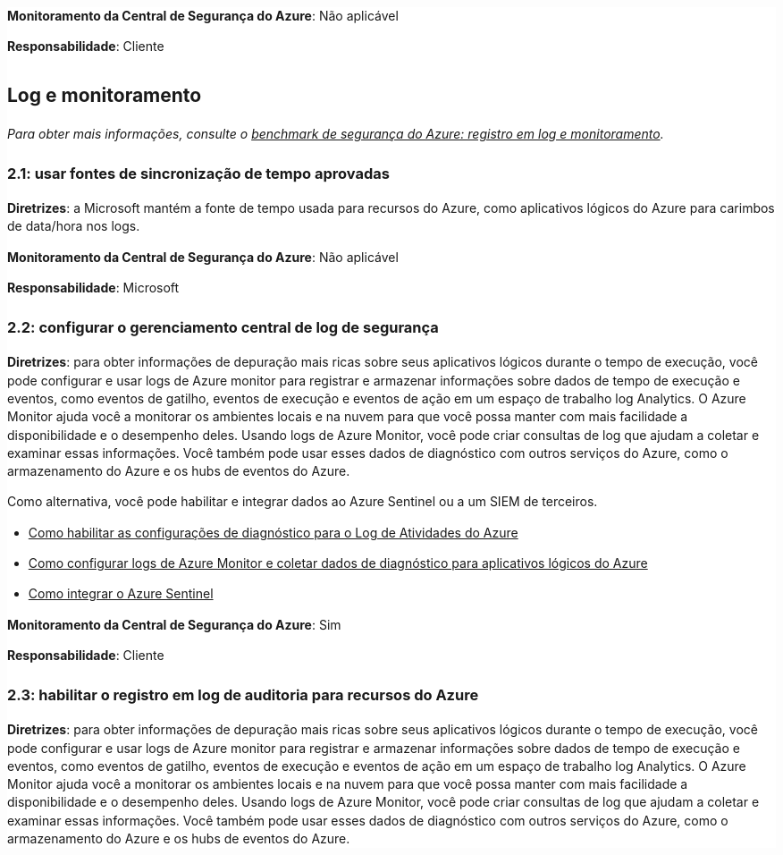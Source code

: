 **Monitoramento da Central de Segurança do Azure**: Não aplicável

**Responsabilidade**: Cliente

## <a name="logging-and-monitoring"></a>Log e monitoramento

*Para obter mais informações, consulte o [benchmark de segurança do Azure: registro em log e monitoramento](/azure/security/benchmarks/security-control-logging-monitoring).*

### <a name="21-use-approved-time-synchronization-sources"></a>2.1: usar fontes de sincronização de tempo aprovadas

**Diretrizes**: a Microsoft mantém a fonte de tempo usada para recursos do Azure, como aplicativos lógicos do Azure para carimbos de data/hora nos logs.

**Monitoramento da Central de Segurança do Azure**: Não aplicável

**Responsabilidade**: Microsoft

### <a name="22-configure-central-security-log-management"></a>2.2: configurar o gerenciamento central de log de segurança

**Diretrizes**: para obter informações de depuração mais ricas sobre seus aplicativos lógicos durante o tempo de execução, você pode configurar e usar logs de Azure monitor para registrar e armazenar informações sobre dados de tempo de execução e eventos, como eventos de gatilho, eventos de execução e eventos de ação em um espaço de trabalho log Analytics. O Azure Monitor ajuda você a monitorar os ambientes locais e na nuvem para que você possa manter com mais facilidade a disponibilidade e o desempenho deles. Usando logs de Azure Monitor, você pode criar consultas de log que ajudam a coletar e examinar essas informações. Você também pode usar esses dados de diagnóstico com outros serviços do Azure, como o armazenamento do Azure e os hubs de eventos do Azure.

Como alternativa, você pode habilitar e integrar dados ao Azure Sentinel ou a um SIEM de terceiros. 

- [Como habilitar as configurações de diagnóstico para o Log de Atividades do Azure](/azure/azure-monitor/platform/diagnostic-settings-legacy)

- [Como configurar logs de Azure Monitor e coletar dados de diagnóstico para aplicativos lógicos do Azure](monitor-logic-apps-log-analytics.md)

- [Como integrar o Azure Sentinel](../sentinel/quickstart-onboard.md) 

**Monitoramento da Central de Segurança do Azure**: Sim

**Responsabilidade**: Cliente

### <a name="23-enable-audit-logging-for-azure-resources"></a>2.3: habilitar o registro em log de auditoria para recursos do Azure

**Diretrizes**: para obter informações de depuração mais ricas sobre seus aplicativos lógicos durante o tempo de execução, você pode configurar e usar logs de Azure monitor para registrar e armazenar informações sobre dados de tempo de execução e eventos, como eventos de gatilho, eventos de execução e eventos de ação em um espaço de trabalho log Analytics. O Azure Monitor ajuda você a monitorar os ambientes locais e na nuvem para que você possa manter com mais facilidade a disponibilidade e o desempenho deles. Usando logs de Azure Monitor, você pode criar consultas de log que ajudam a coletar e examinar essas informações. Você também pode usar esses dados de diagnóstico com outros serviços do Azure, como o armazenamento do Azure e os hubs de eventos do Azure.
